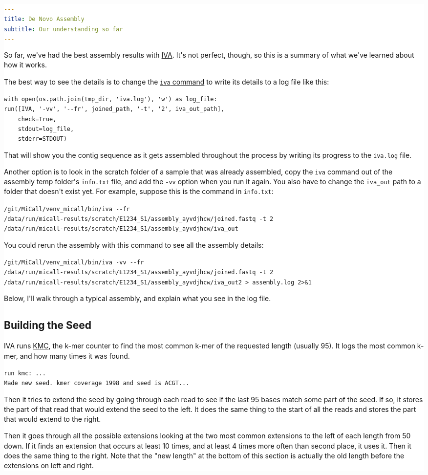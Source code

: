 ```yaml
---
title: De Novo Assembly
subtitle: Our understanding so far
---
```


So far, we've had the best assembly results with [IVA]. It's not perfect, though,
so this is a summary of what we've learned about how it works.

The best way to see the details is to change the [`iva` command] to write its
details to a log file like this:

    with open(os.path.join(tmp_dir, 'iva.log'), 'w') as log_file:
    run([IVA, '-vv', '--fr', joined_path, '-t', '2', iva_out_path],
        check=True,
        stdout=log_file,
        stderr=STDOUT)

That will show you the contig sequence as it gets assembled throughout the
process by writing its progress to the `iva.log` file.

Another option is to look in the scratch folder of a sample that was already
assembled, copy the `iva` command out of the assembly temp folder's `info.txt`
file, and add the `-vv` option when you run it again. You also have to change
the `iva_out` path to a folder that doesn't exist yet. For example, suppose this
is the command in `info.txt`:

    /git/MiCall/venv_micall/bin/iva --fr
    /data/run/micall-results/scratch/E1234_S1/assembly_ayvdjhcw/joined.fastq -t 2
    /data/run/micall-results/scratch/E1234_S1/assembly_ayvdjhcw/iva_out

You could rerun the assembly with this command to see all the assembly details:

    /git/MiCall/venv_micall/bin/iva -vv --fr
    /data/run/micall-results/scratch/E1234_S1/assembly_ayvdjhcw/joined.fastq -t 2
    /data/run/micall-results/scratch/E1234_S1/assembly_ayvdjhcw/iva_out2 > assembly.log 2>&1

Below, I'll walk through
a typical assembly, and explain what you see in the log file.

[IVA]: https://sanger-pathogens.github.io/iva
[`iva` command]: https://github.com/cfe-lab/MiCall/blob/283f9e50d6429f6a0d69714afa84b9b91862a6fa/micall/core/denovo.py#L213-L216


## Building the Seed
IVA runs [KMC], the k-mer counter to find the most common k-mer of the requested
length (usually 95). It logs the most common k-mer, and how many times it was
found.

    run kmc: ...
    Made new seed. kmer coverage 1998 and seed is ACGT...

Then it tries to extend the seed by going through each read to see if the last
95 bases match some part of the seed. If so, it stores the part of that read
that would extend the seed to the left. It does the same thing to the start of
all the reads and stores the part that would extend to the right.

Then it goes through all the possible extensions looking at the two most common
extensions to the left of each length from 50 down. If it finds an extension
that occurs at least 10 times, and at least 4 times more often than second place,
it uses it. Then it does the same thing to the right. Note that the "new length"
at the bottom of this section is actually the old length before the extensions
on left and right.


[KMC]: https://sun.aei.polsl.pl/REFRESH/index.php?page=projects&project=kmc&subpage=about
[smalt]: https://sourceforge.net/projects/smalt/
[samtools]: https://www.htslib.org/doc/samtools.html
[NUCmer]: http://mummer.sourceforge.net/manual/#nucmer